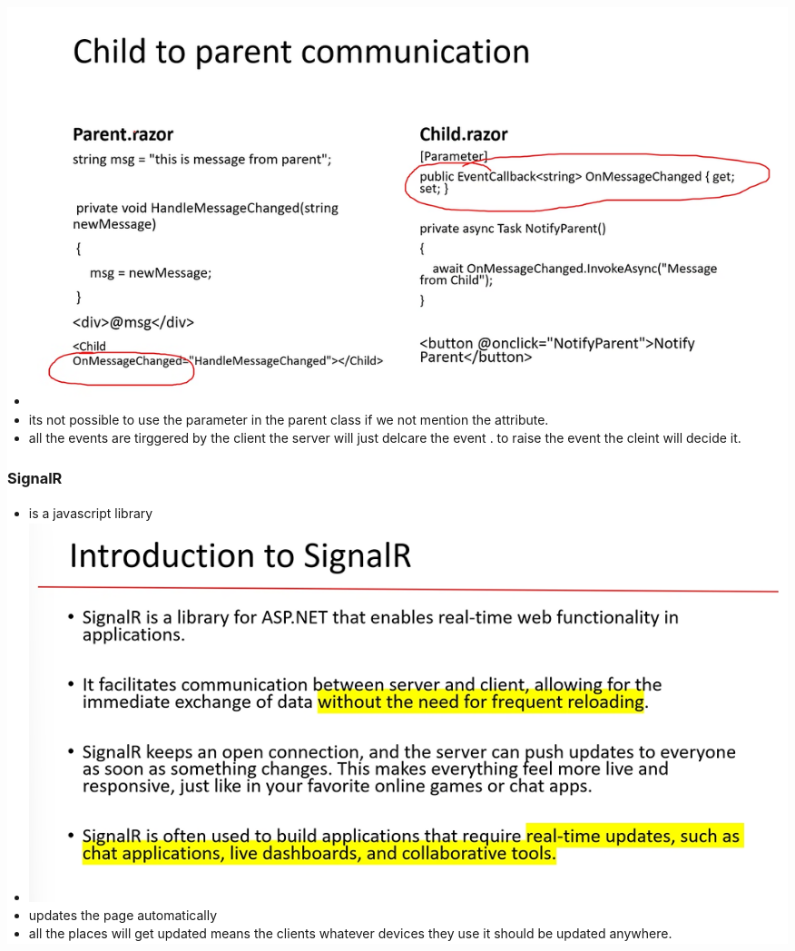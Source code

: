 - ![alt text](image-165.png)
- its not possible to use the parameter in the parent class if we not mention the attribute.
- all the events are tirggered by the client the server will just delcare the event . to raise the event the cleint will decide it.

### SignalR

- is a javascript library
- ![alt text](image-166.png)
- updates the page automatically
- all the places will get updated means the clients whatever devices they use it should be updated anywhere.
